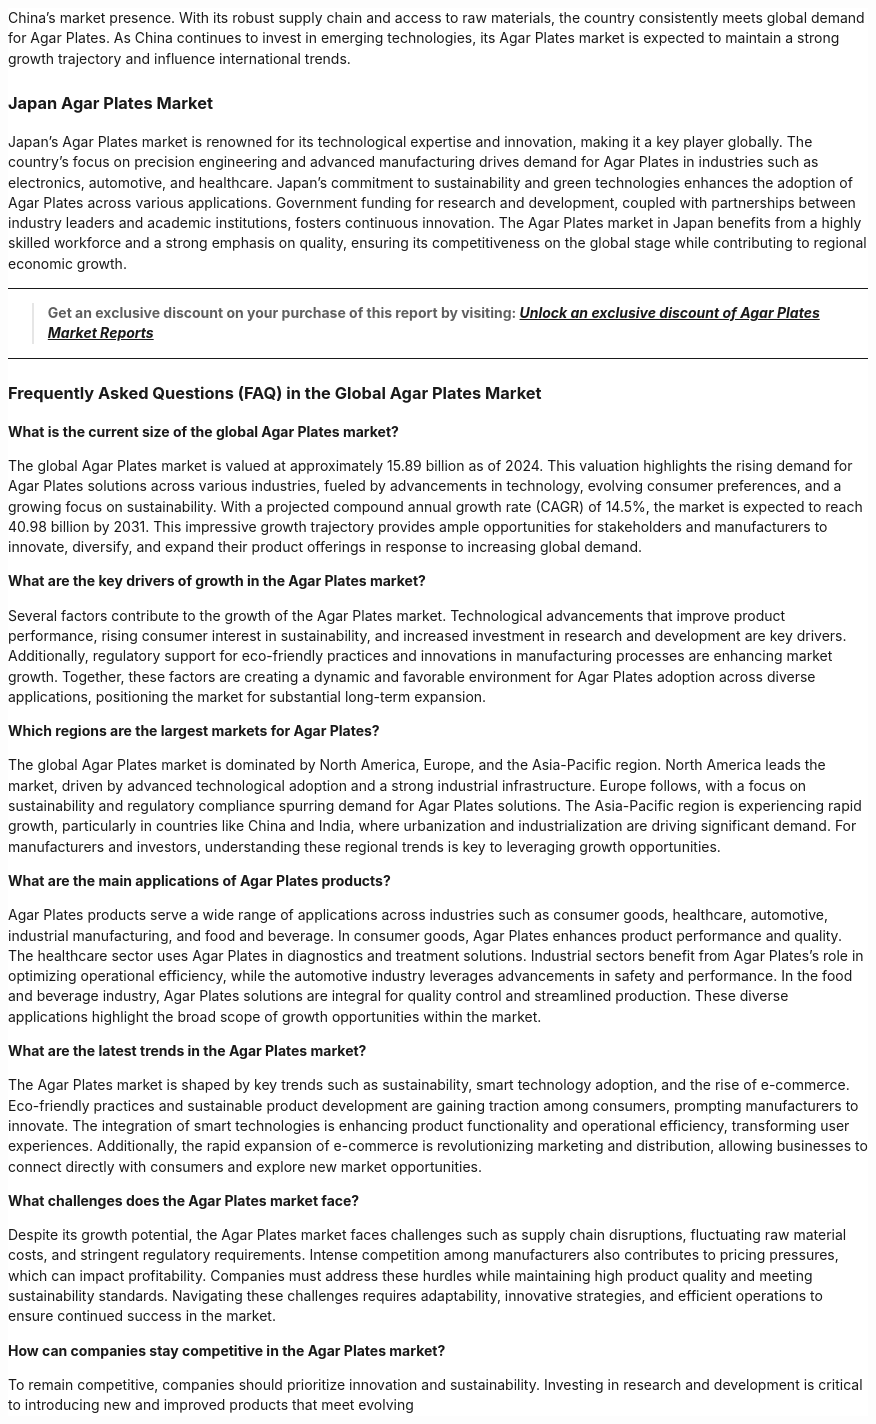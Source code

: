 China&rsquo;s market presence. With its robust supply chain and access to raw materials, the country consistently meets global demand for Agar Plates. As China continues to invest in emerging technologies, its Agar Plates market is expected to maintain a strong growth trajectory and influence international trends.</p><h3>Japan Agar Plates Market</h3><p>Japan&rsquo;s Agar Plates market is renowned for its technological expertise and innovation, making it a key player globally. The country&rsquo;s focus on precision engineering and advanced manufacturing drives demand for Agar Plates in industries such as electronics, automotive, and healthcare. Japan&rsquo;s commitment to sustainability and green technologies enhances the adoption of Agar Plates across various applications. Government funding for research and development, coupled with partnerships between industry leaders and academic institutions, fosters continuous innovation. The Agar Plates market in Japan benefits from a highly skilled workforce and a strong emphasis on quality, ensuring its competitiveness on the global stage while contributing to regional economic growth.</p><hr /><blockquote><p><strong>Get an exclusive discount on your purchase of this report by visiting: <em><a href="://marketresearchpulse.com/ask-for-discount/84078?utm_source=Github&amp;utm_medium=052">Unlock an exclusive discount of Agar Plates Market Reports</a></em>&nbsp;</strong></p></blockquote><hr /><h3>Frequently Asked Questions (FAQ) in the Global Agar Plates Market</h3><p><strong>What is the current size of the global Agar Plates market?</strong></p><p>The global Agar Plates market is valued at approximately 15.89 billion as of 2024. This valuation highlights the rising demand for Agar Plates solutions across various industries, fueled by advancements in technology, evolving consumer preferences, and a growing focus on sustainability. With a projected compound annual growth rate (CAGR) of 14.5%, the market is expected to reach 40.98 billion by 2031. This impressive growth trajectory provides ample opportunities for stakeholders and manufacturers to innovate, diversify, and expand their product offerings in response to increasing global demand.</p><p><strong>What are the key drivers of growth in the Agar Plates market?</strong></p><p>Several factors contribute to the growth of the Agar Plates market. Technological advancements that improve product performance, rising consumer interest in sustainability, and increased investment in research and development are key drivers. Additionally, regulatory support for eco-friendly practices and innovations in manufacturing processes are enhancing market growth. Together, these factors are creating a dynamic and favorable environment for Agar Plates adoption across diverse applications, positioning the market for substantial long-term expansion.</p><p><strong>Which regions are the largest markets for Agar Plates?</strong></p><p>The global Agar Plates market is dominated by North America, Europe, and the Asia-Pacific region. North America leads the market, driven by advanced technological adoption and a strong industrial infrastructure. Europe follows, with a focus on sustainability and regulatory compliance spurring demand for Agar Plates solutions. The Asia-Pacific region is experiencing rapid growth, particularly in countries like China and India, where urbanization and industrialization are driving significant demand. For manufacturers and investors, understanding these regional trends is key to leveraging growth opportunities.</p><p><strong>What are the main applications of Agar Plates products?</strong></p><p>Agar Plates products serve a wide range of applications across industries such as consumer goods, healthcare, automotive, industrial manufacturing, and food and beverage. In consumer goods, Agar Plates enhances product performance and quality. The healthcare sector uses Agar Plates in diagnostics and treatment solutions. Industrial sectors benefit from Agar Plates&rsquo;s role in optimizing operational efficiency, while the automotive industry leverages advancements in safety and performance. In the food and beverage industry, Agar Plates solutions are integral for quality control and streamlined production. These diverse applications highlight the broad scope of growth opportunities within the market.</p><p><strong>What are the latest trends in the Agar Plates market?</strong></p><p>The Agar Plates market is shaped by key trends such as sustainability, smart technology adoption, and the rise of e-commerce. Eco-friendly practices and sustainable product development are gaining traction among consumers, prompting manufacturers to innovate. The integration of smart technologies is enhancing product functionality and operational efficiency, transforming user experiences. Additionally, the rapid expansion of e-commerce is revolutionizing marketing and distribution, allowing businesses to connect directly with consumers and explore new market opportunities.</p><p><strong>What challenges does the Agar Plates market face?</strong></p><p>Despite its growth potential, the Agar Plates market faces challenges such as supply chain disruptions, fluctuating raw material costs, and stringent regulatory requirements. Intense competition among manufacturers also contributes to pricing pressures, which can impact profitability. Companies must address these hurdles while maintaining high product quality and meeting sustainability standards. Navigating these challenges requires adaptability, innovative strategies, and efficient operations to ensure continued success in the market.</p><p><strong>How can companies stay competitive in the Agar Plates market?</strong></p><p>To remain competitive, companies should prioritize innovation and sustainability. Investing in research and development is critical to introducing new and improved products that meet evolving